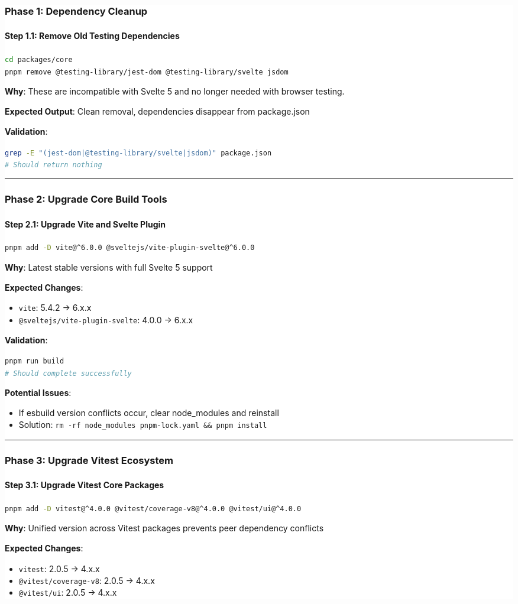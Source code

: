 ### Phase 1: Dependency Cleanup

#### Step 1.1: Remove Old Testing Dependencies
```bash
cd packages/core
pnpm remove @testing-library/jest-dom @testing-library/svelte jsdom
```

**Why**: These are incompatible with Svelte 5 and no longer needed with browser testing.

**Expected Output**: Clean removal, dependencies disappear from package.json

**Validation**:
```bash
grep -E "(jest-dom|@testing-library/svelte|jsdom)" package.json
# Should return nothing
```

---

### Phase 2: Upgrade Core Build Tools

#### Step 2.1: Upgrade Vite and Svelte Plugin
```bash
pnpm add -D vite@^6.0.0 @sveltejs/vite-plugin-svelte@^6.0.0
```

**Why**: Latest stable versions with full Svelte 5 support

**Expected Changes**:
- `vite`: 5.4.2 → 6.x.x
- `@sveltejs/vite-plugin-svelte`: 4.0.0 → 6.x.x

**Validation**:
```bash
pnpm run build
# Should complete successfully
```

**Potential Issues**:
- If esbuild version conflicts occur, clear node_modules and reinstall
- Solution: `rm -rf node_modules pnpm-lock.yaml && pnpm install`

---

### Phase 3: Upgrade Vitest Ecosystem

#### Step 3.1: Upgrade Vitest Core Packages
```bash
pnpm add -D vitest@^4.0.0 @vitest/coverage-v8@^4.0.0 @vitest/ui@^4.0.0
```

**Why**: Unified version across Vitest packages prevents peer dependency conflicts

**Expected Changes**:
- `vitest`: 2.0.5 → 4.x.x
- `@vitest/coverage-v8`: 2.0.5 → 4.x.x
- `@vitest/ui`: 2.0.5 → 4.x.x
